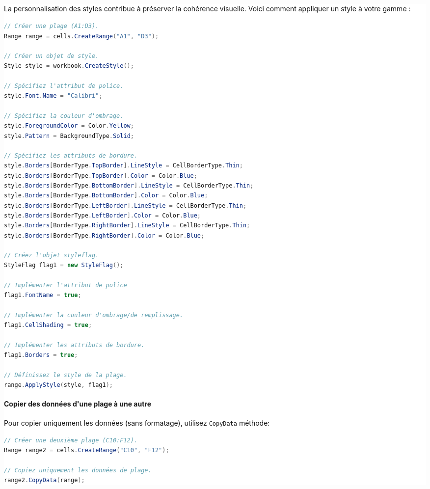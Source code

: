 La personnalisation des styles contribue à préserver la cohérence visuelle. Voici comment appliquer un style à votre gamme :

```csharp
// Créer une plage (A1:D3).
Range range = cells.CreateRange("A1", "D3");

// Créer un objet de style.
Style style = workbook.CreateStyle();

// Spécifiez l'attribut de police.
style.Font.Name = "Calibri";

// Spécifiez la couleur d'ombrage.
style.ForegroundColor = Color.Yellow;
style.Pattern = BackgroundType.Solid;

// Spécifiez les attributs de bordure.
style.Borders[BorderType.TopBorder].LineStyle = CellBorderType.Thin;
style.Borders[BorderType.TopBorder].Color = Color.Blue;
style.Borders[BorderType.BottomBorder].LineStyle = CellBorderType.Thin;
style.Borders[BorderType.BottomBorder].Color = Color.Blue;
style.Borders[BorderType.LeftBorder].LineStyle = CellBorderType.Thin;
style.Borders[BorderType.LeftBorder].Color = Color.Blue;
style.Borders[BorderType.RightBorder].LineStyle = CellBorderType.Thin;
style.Borders[BorderType.RightBorder].Color = Color.Blue;

// Créez l'objet styleflag.
StyleFlag flag1 = new StyleFlag();

// Implémenter l'attribut de police
flag1.FontName = true;

// Implémenter la couleur d'ombrage/de remplissage.
flag1.CellShading = true;

// Implémenter les attributs de bordure.
flag1.Borders = true;

// Définissez le style de la plage.
range.ApplyStyle(style, flag1);
```

#### Copier des données d'une plage à une autre

Pour copier uniquement les données (sans formatage), utilisez `CopyData` méthode:

```csharp
// Créer une deuxième plage (C10:F12).
Range range2 = cells.CreateRange("C10", "F12");

// Copiez uniquement les données de plage.
range2.CopyData(range);
```
